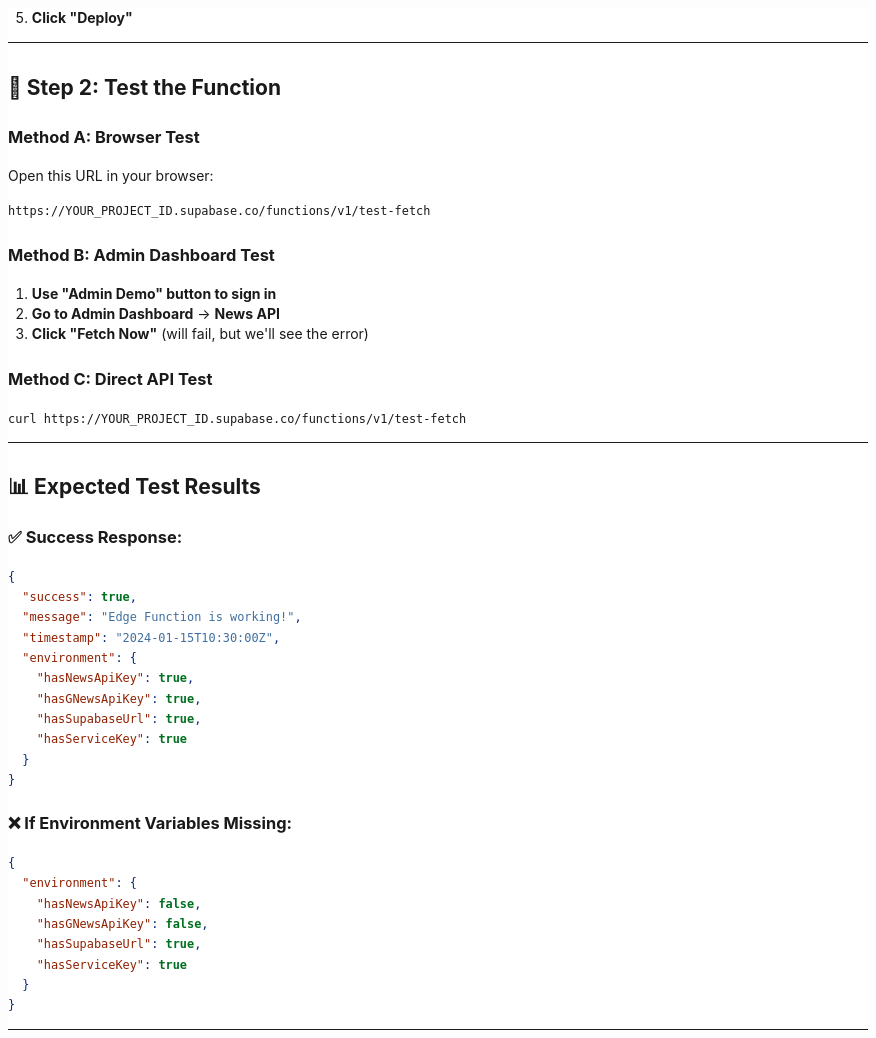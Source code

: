 5. **Click "Deploy"**

---

## 🧪 **Step 2: Test the Function**

### **Method A: Browser Test**
Open this URL in your browser:
```
https://YOUR_PROJECT_ID.supabase.co/functions/v1/test-fetch
```

### **Method B: Admin Dashboard Test**
1. **Use "Admin Demo" button to sign in**
2. **Go to Admin Dashboard** → **News API**
3. **Click "Fetch Now"** (will fail, but we'll see the error)

### **Method C: Direct API Test**
```bash
curl https://YOUR_PROJECT_ID.supabase.co/functions/v1/test-fetch
```

---

## 📊 **Expected Test Results**

### **✅ Success Response:**
```json
{
  "success": true,
  "message": "Edge Function is working!",
  "timestamp": "2024-01-15T10:30:00Z",
  "environment": {
    "hasNewsApiKey": true,
    "hasGNewsApiKey": true,
    "hasSupabaseUrl": true,
    "hasServiceKey": true
  }
}
```

### **❌ If Environment Variables Missing:**
```json
{
  "environment": {
    "hasNewsApiKey": false,
    "hasGNewsApiKey": false,
    "hasSupabaseUrl": true,
    "hasServiceKey": true
  }
}
```

---